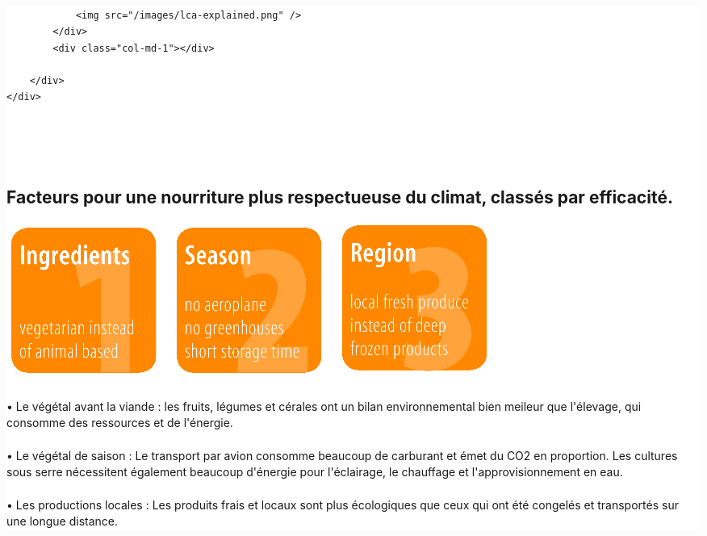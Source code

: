				<img src="/images/lca-explained.png" />
			</div>
			<div class="col-md-1"></div>

		</div>
	</div>
</div>

<div class="container">
	<div class="row" style="margin-top:100px">
		<div class="col-md-2"></div>
		<div class="col-md-6">
			<h2>Facteurs pour une nourriture plus respectueuse du climat, classés par efficacité.</h2>
			<img src="/images/123-600x186.png" data-rimage data-src="/images/123-600x186.png" data-srcat2x="/images/123-600x186@2x.png">
			<p style="margin-top: 25px;">
				•	Le végétal avant la viande : les fruits, légumes et cérales ont un bilan environnemental bien meileur que l'élevage, qui consomme des ressources et de l'énergie. <br><br>
				•	Le végétal de saison : Le transport par avion consomme beaucoup de carburant et émet du CO2 en proportion. Les cultures sous serre  nécessitent également beaucoup d'énergie pour l'éclairage, le chauffage et l'approvisionnement en eau.<br><br>
				•	Les productions locales : Les produits frais et locaux sont plus écologiques que ceux qui ont été congelés et transportés sur une longue distance.
			</p>
		</div>